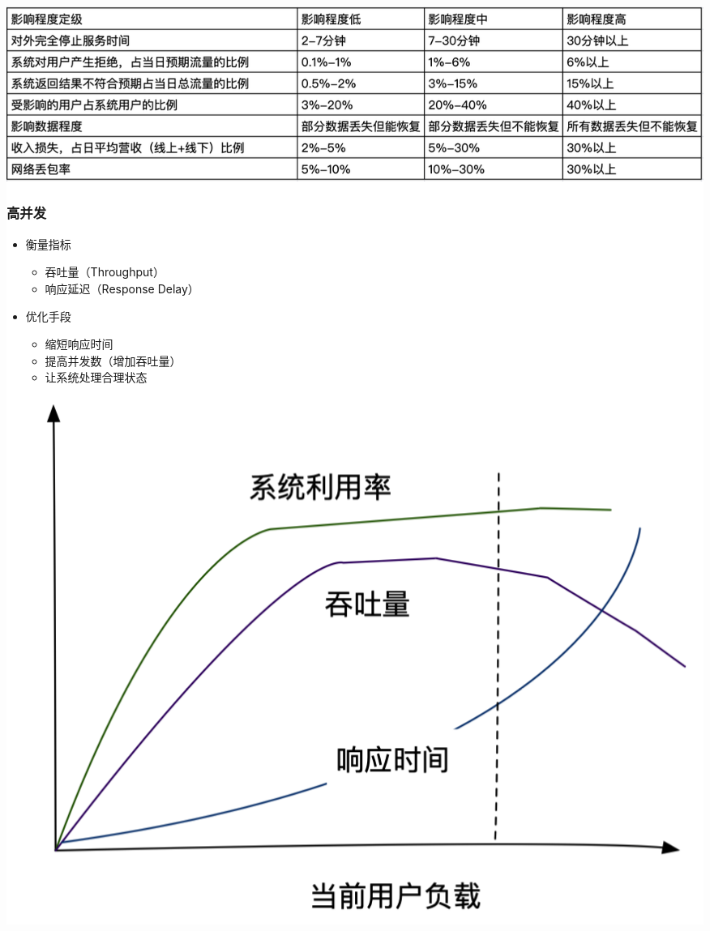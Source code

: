   ![image-20200709234632790](assets/image-20200709234632790.png)



### 高并发

- 衡量指标

  - 吞吐量（Throughput）
  - 响应延迟（Response Delay）

- 优化手段

  - 缩短响应时间
  - 提高并发数（增加吞吐量）
  - 让系统处理合理状态

  ![image-20200710002502541](assets/image-20200710002502541.png)
